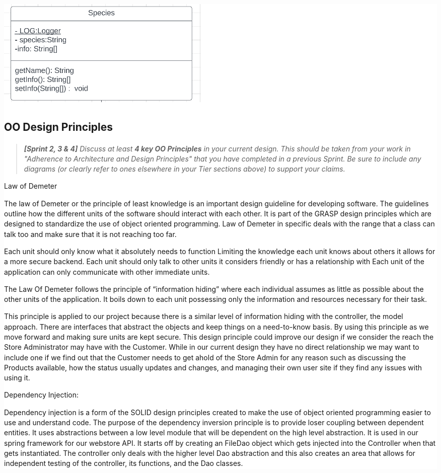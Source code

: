 ![speciesModel](SpeciesModel.png)

## OO Design Principles
> _**[Sprint 2, 3 & 4]** Discuss at least **4 key OO Principles** in your current design. This should be taken from your work in "Adherence to Architecture and Design Principles" that you have completed in a previous Sprint. Be sure to include any diagrams (or clearly refer to ones elsewhere in your Tier sections above) to support your claims._

Law of Demeter

  The law of Demeter or the principle of least knowledge is an important design guideline for developing software. The guidelines outline how the different units of the software should interact with each other. It is part of the GRASP design principles which are designed to standardize the use of object oriented programming. Law of Demeter in specific deals with the range that a class can talk too and make sure that it is not reaching too far.

  Each unit should only know what it absolutely needs to function
  Limiting the knowledge each unit knows about others it allows for a more secure backend.
  Each unit should only talk to other units it considers friendly or has a relationship with
  Each unit of the application can only communicate with other immediate units.

  The Law Of Demeter follows the principle of “information hiding” where each individual assumes as little as possible about the other units of the application. It boils down to each unit possessing only the information and resources necessary for their task.

  This principle is applied to our project because there is a similar level of information hiding with the controller, the model approach. There are interfaces that abstract the objects and keep things on a need-to-know basis. By using this principle as we move forward and making sure units are kept secure. This design principle could improve our design if we consider the reach the Store Administrator may have with the Customer. While in our current design they have no direct relationship we may want to include one if we find out that the Customer needs to get ahold of the Store Admin for any reason such as discussing the Products available, how the status usually updates and changes, and managing their own user site if they find any issues with using it. 


 
Dependency Injection:

  Dependency injection is a form of the SOLID design principles created to make the use of object oriented programming easier to use and understand code. The purpose of the dependency inversion principle is to provide loser coupling between dependent entities. It uses abstractions between a low level module that will be dependent on the high level abstraction. 
  It is used in our spring framework for our webstore API. It starts off by creating an FileDao object which gets injected into the Controller when that gets instantiated. The controller only deals with the higher level Dao abstraction and this also creates an area that allows for independent testing of the controller, its functions, and the Dao classes. 
